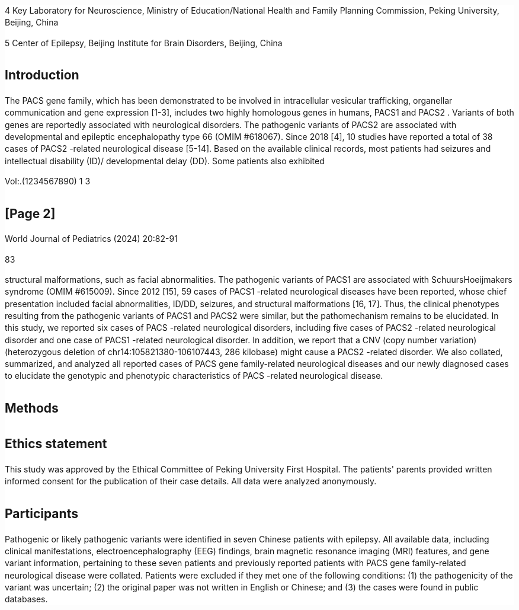 4 Key Laboratory for Neuroscience, Ministry of Education/National Health and Family Planning Commission, Peking University, Beijing, China

5 Center of Epilepsy, Beijing Institute for Brain Disorders, Beijing, China

## Introduction

The PACS gene family, which has been demonstrated to be involved in intracellular vesicular trafficking, organellar communication and gene expression [1-3], includes two highly homologous genes in humans, PACS1 and PACS2 . Variants of both genes are reportedly associated with neurological disorders. The pathogenic variants of PACS2 are associated with developmental and epileptic encephalopathy type 66 (OMIM #618067). Since 2018 [4], 10 studies have reported a total of 38 cases of PACS2 -related neurological disease [5-14]. Based on the available clinical records, most patients had seizures and intellectual disability (ID)/ developmental delay (DD). Some patients also exhibited

Vol:.(1234567890) 1 3




## [Page 2]

World Journal of Pediatrics (2024) 20:82-91

83

structural malformations, such as facial abnormalities. The pathogenic variants of PACS1 are associated with SchuursHoeijmakers syndrome (OMIM #615009). Since 2012 [15], 59 cases of PACS1 -related neurological diseases have been reported, whose chief presentation included facial abnormalities, ID/DD, seizures, and structural malformations [16, 17]. Thus, the clinical phenotypes resulting from the pathogenic variants of PACS1 and PACS2 were similar, but the pathomechanism remains to be elucidated. In this study, we reported six cases of PACS -related neurological disorders, including five cases of PACS2 -related neurological disorder and one case of PACS1 -related neurological disorder. In addition, we report that a CNV (copy number variation) (heterozygous deletion of chr14:105821380-106107443, 286 kilobase) might cause a PACS2 -related disorder. We also collated, summarized, and analyzed all reported cases of PACS gene family-related neurological diseases and our newly diagnosed cases to elucidate the genotypic and phenotypic characteristics of PACS -related neurological disease.

## Methods

## Ethics statement

This study was approved by the Ethical Committee of Peking University First Hospital. The patients' parents provided written informed consent for the publication of their case details. All data were analyzed anonymously.

## Participants

Pathogenic or likely pathogenic variants were identified in seven Chinese patients with epilepsy. All available data, including clinical manifestations, electroencephalography (EEG) findings, brain magnetic resonance imaging (MRI) features, and gene variant information, pertaining to these seven patients and previously reported patients with PACS gene family-related neurological disease were collated. Patients were excluded if they met one of the following conditions: (1) the pathogenicity of the variant was uncertain; (2) the original paper was not written in English or Chinese; and (3) the cases were found in public databases.
